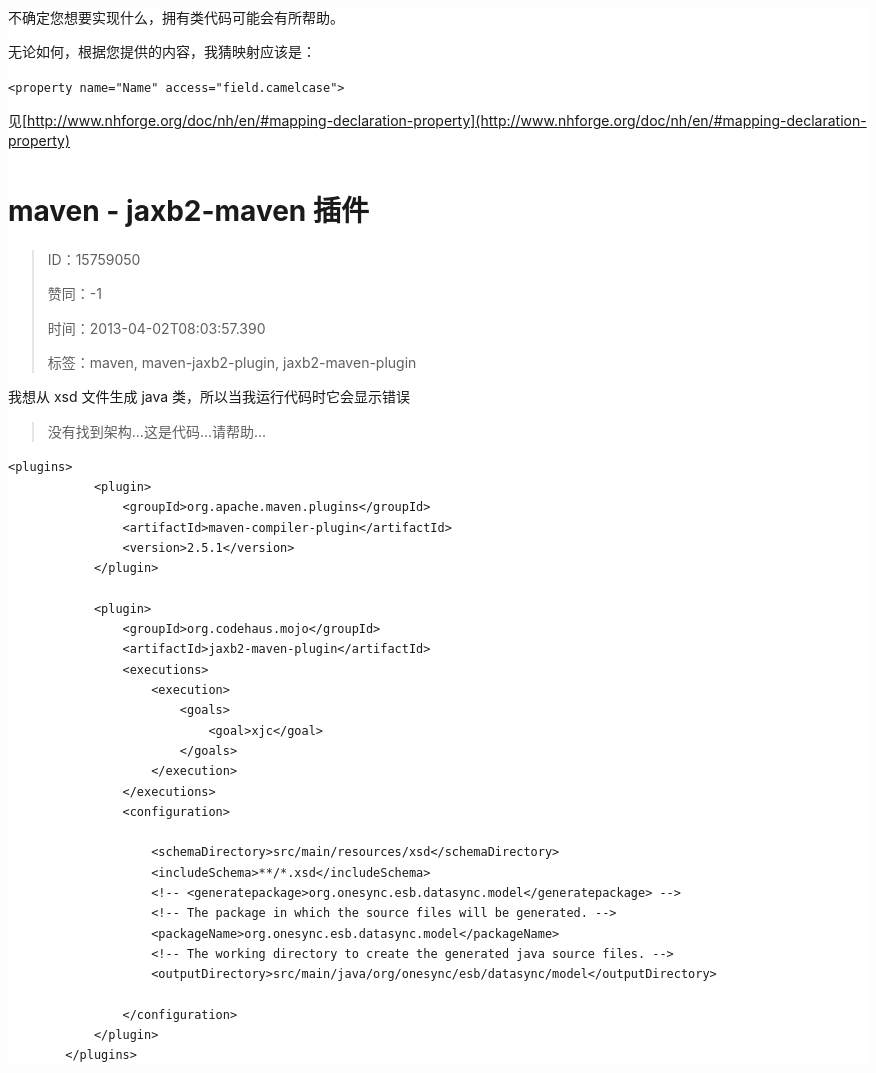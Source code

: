 不确定您想要实现什么，拥有类代码可能会有所帮助。

无论如何，根据您提供的内容，我猜映射应该是：

`<property name="Name" access="field.camelcase">`

见[http://www.nhforge.org/doc/nh/en/#mapping-declaration-property](http://www.nhforge.org/doc/nh/en/#mapping-declaration-property)

# maven - jaxb2-maven 插件

> ID：15759050
> 
> 赞同：-1
> 
> 时间：2013-04-02T08:03:57.390
> 
> 标签：maven, maven-jaxb2-plugin, jaxb2-maven-plugin

我想从 xsd 文件生成 java 类，所以当我运行代码时它会显示错误

> 没有找到架构...这是代码...请帮助...

```
<plugins>
            <plugin>
                <groupId>org.apache.maven.plugins</groupId>
                <artifactId>maven-compiler-plugin</artifactId>
                <version>2.5.1</version>
            </plugin>

            <plugin>
                <groupId>org.codehaus.mojo</groupId>
                <artifactId>jaxb2-maven-plugin</artifactId>
                <executions>
                    <execution>
                        <goals>
                            <goal>xjc</goal>
                        </goals>
                    </execution>
                </executions>
                <configuration>

                    <schemaDirectory>src/main/resources/xsd</schemaDirectory> 
                    <includeSchema>**/*.xsd</includeSchema>
                    <!-- <generatepackage>org.onesync.esb.datasync.model</generatepackage> -->
                    <!-- The package in which the source files will be generated. -->
                    <packageName>org.onesync.esb.datasync.model</packageName>
                    <!-- The working directory to create the generated java source files. -->
                    <outputDirectory>src/main/java/org/onesync/esb/datasync/model</outputDirectory>

                </configuration>
            </plugin>
        </plugins> 
```
